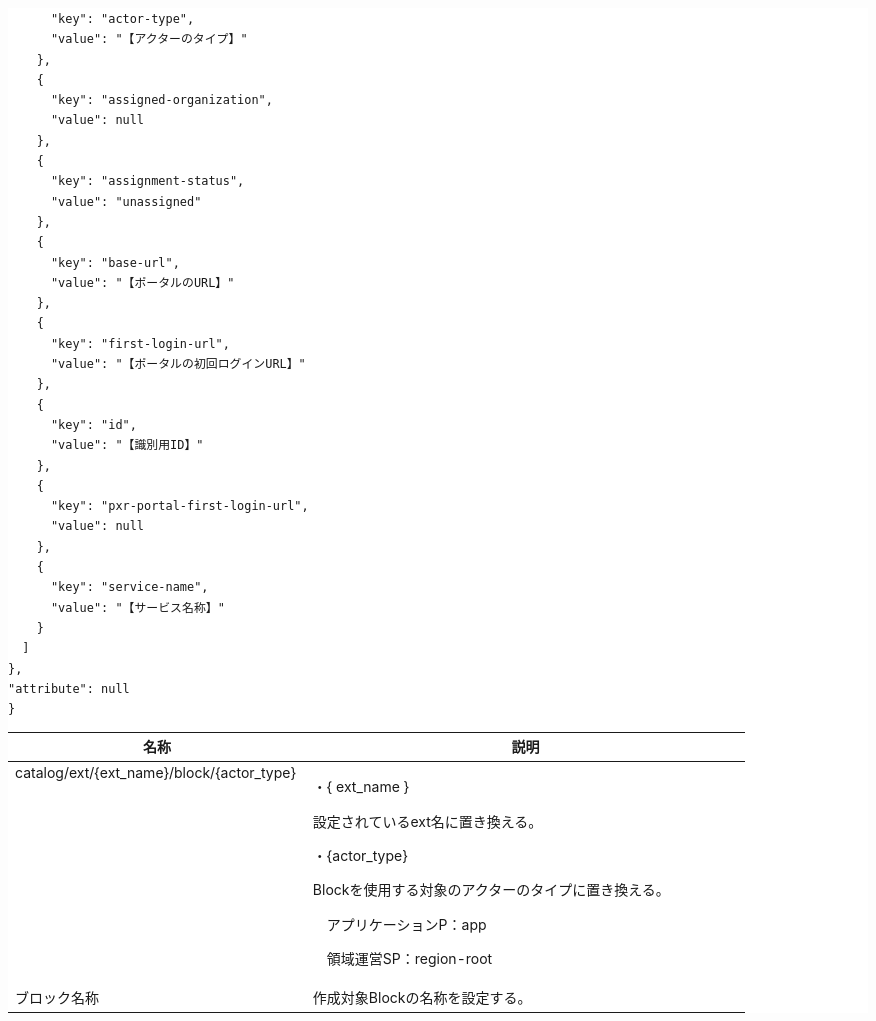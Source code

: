   ```
        "key": "actor-type",
        "value": "【アクターのタイプ】"
      },
      {
        "key": "assigned-organization",
        "value": null
      },
      {
        "key": "assignment-status",
        "value": "unassigned"
      },
      {
        "key": "base-url",
        "value": "【ポータルのURL】"
      },
      {
        "key": "first-login-url",
        "value": "【ポータルの初回ログインURL】"
      },
      {
        "key": "id",
        "value": "【識別用ID】"
      },
      {
        "key": "pxr-portal-first-login-url",
        "value": null
      },
      {
        "key": "service-name",
        "value": "【サービス名称】"
      }
    ]
  },
  "attribute": null
}
  ```

<table>
<colgroup>
<col style="width: 40%" />
<col style="width: 59%" />
</colgroup>
<thead>
<tr class="header">
<th>名称</th>
<th>説明</th>
</tr>
</thead>
<tbody>
<tr class="odd">
<td>catalog/ext/{ext_name}/block/{actor_type}</td>
<td><p>・{ ext_name }</p>
<p>設定されているext名に置き換える。</p>
<p>・{actor_type}</p>
<p>Blockを使用する対象のアクターのタイプに置き換える。</p>
<p>　アプリケーションP：app</p>
<p>　領域運営SP：region-root</p></td>
</tr>
<tr class="even">
<td>ブロック名称</td>
<td>作成対象Blockの名称を設定する。</td>
</tr>
<tr class="odd">